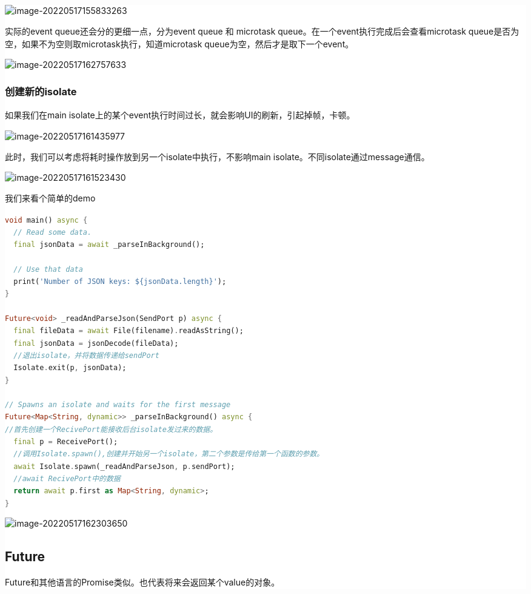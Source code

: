 ![image-20220517155833263](https://tva1.sinaimg.cn/large/e6c9d24egy1h2bgj8hgruj210g0ikabe.jpg)

实际的event queue还会分的更细一点，分为event queue 和 microtask queue。在一个event执行完成后会查看microtask queue是否为空，如果不为空则取microtask执行，知道microtask queue为空，然后才是取下一个event。

![image-20220517162757633](https://tva1.sinaimg.cn/large/e6c9d24egy1h2bhduegnnj20uy0tmabc.jpg)

### 创建新的isolate

如果我们在main isolate上的某个event执行时间过长，就会影响UI的刷新，引起掉帧，卡顿。

![image-20220517161435977](https://tva1.sinaimg.cn/large/e6c9d24egy1h2bgzxc9p4j20nq0pydgs.jpg)

此时，我们可以考虑将耗时操作放到另一个isolate中执行，不影响main isolate。不同isolate通过message通信。

![image-20220517161523430](https://tva1.sinaimg.cn/large/e6c9d24egy1h2bh0qrlkmj210c0c2t9j.jpg)

我们来看个简单的demo

```dart
void main() async {
  // Read some data.
  final jsonData = await _parseInBackground();

  // Use that data
  print('Number of JSON keys: ${jsonData.length}');
}

Future<void> _readAndParseJson(SendPort p) async {
  final fileData = await File(filename).readAsString();
  final jsonData = jsonDecode(fileData);
  //退出isolate，并将数据传递给sendPort
  Isolate.exit(p, jsonData);
}

// Spawns an isolate and waits for the first message
Future<Map<String, dynamic>> _parseInBackground() async {
//首先创建一个RecivePort能接收后台isolate发过来的数据。
  final p = ReceivePort(); 
  //调用Isolate.spawn(),创建并开始另一个isolate，第二个参数是传给第一个函数的参数。
  await Isolate.spawn(_readAndParseJson, p.sendPort);
  //await RecivePort中的数据
  return await p.first as Map<String, dynamic>;
}
```

![image-20220517162303650](https://tva1.sinaimg.cn/large/e6c9d24egy1h2bh8qcsv0j21260ewgmu.jpg)

 

## Future

Future和其他语言的Promise类似。也代表将来会返回某个value的对象。
